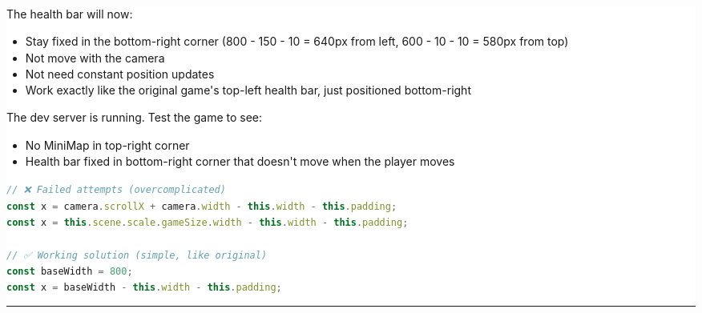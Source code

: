 The health bar will now:
- Stay fixed in the bottom-right corner (800 - 150 - 10 = 640px from left, 600 - 10 - 10 = 580px from top)
- Not move with the camera
- Not need constant position updates
- Work exactly like the original game's top-left health bar, just positioned bottom-right

The dev server is running. Test the game to see:
- No MiniMap in top-right corner
- Health bar fixed in bottom-right corner that doesn't move when the player moves

```typescript
// ❌ Failed attempts (overcomplicated)
const x = camera.scrollX + camera.width - this.width - this.padding;
const x = this.scene.scale.gameSize.width - this.width - this.padding;

// ✅ Working solution (simple, like original)
const baseWidth = 800;
const x = baseWidth - this.width - this.padding;
```

---

